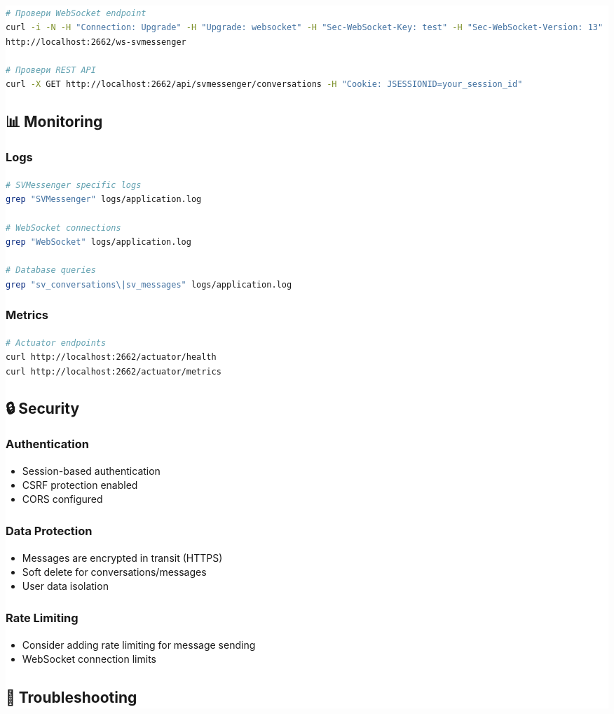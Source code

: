 ```bash
# Провери WebSocket endpoint
curl -i -N -H "Connection: Upgrade" -H "Upgrade: websocket" -H "Sec-WebSocket-Key: test" -H "Sec-WebSocket-Version: 13" http://localhost:2662/ws-svmessenger

# Провери REST API
curl -X GET http://localhost:2662/api/svmessenger/conversations -H "Cookie: JSESSIONID=your_session_id"
```

## 📊 Monitoring

### Logs

```bash
# SVMessenger specific logs
grep "SVMessenger" logs/application.log

# WebSocket connections
grep "WebSocket" logs/application.log

# Database queries
grep "sv_conversations\|sv_messages" logs/application.log
```

### Metrics

```bash
# Actuator endpoints
curl http://localhost:2662/actuator/health
curl http://localhost:2662/actuator/metrics
```

## 🔒 Security

### Authentication
- Session-based authentication
- CSRF protection enabled
- CORS configured

### Data Protection
- Messages are encrypted in transit (HTTPS)
- Soft delete for conversations/messages
- User data isolation

### Rate Limiting
- Consider adding rate limiting for message sending
- WebSocket connection limits

## 🐛 Troubleshooting
